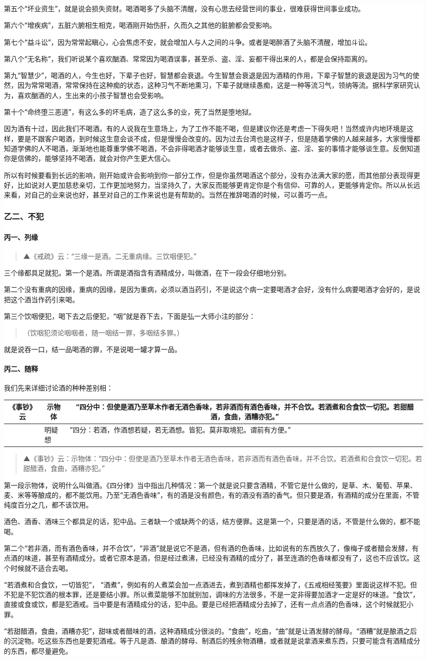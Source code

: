 第五个“坏业资生”，就是说会损失资财。喝酒喝多了头脑不清醒，没有心思去经营世间的事业，很难获得世间事业成功。

第六个“增疾病”，五脏六腑相生相克，喝酒刚开始伤肝，久而久之其他的脏腑都会受影响。

第七个“益斗讼”，因为常常起瞋心，心会焦虑不安，就会增加人与人之间的斗争。或者是喝醉酒了头脑不清醒，增加斗讼。

第八个“无名称”，我们听说某个喜欢酗酒、常常因为喝酒误事，甚至杀、盗、淫、妄都干得出来的人，都是会保持距离的。

第九“智慧少”，喝酒的人，今生也好，下辈子也好，智慧都会衰退。今生智慧会衰退是因为酒精的作用，下辈子智慧的衰退是因为习气的使然，因为常常喝酒，常常保持在这种痴的状态，这种习气不断地熏习，下辈子就继续愚痴，这是一种等流习气，领纳等流。据科学家研究认为，喜欢酗酒的人，生出来的小孩子智慧也会受影响。

第十个“命终堕三恶道”，有这么多的坏毛病，造了这么多的业，死了当然是堕地狱。

因为酒有十过，因此我们不喝酒。有的人说我在生意场上，为了工作不能不喝，但是建议你还是考虑一下得失吧！当然或许内地环境是这样，要是不跟客户喝酒，到时候这生意会谈不成，但是慢慢会改变的。因为过去台湾也是这样子，但是随着学佛的人越来越多，大家慢慢都知道学佛的人不喝酒，渐渐地也能尊重学佛不喝酒，不会非得喝酒才能够谈生意，或者去做杀、盗、淫、妄的事情才能够谈生意。反倒知道你是信佛的，能够坚持不喝酒，就会对你产生更大信心。

所以有时候要看到长远的影响，刚开始或许会影响到你一部分工作，但是你虽然喝酒这个部分，没有办法满大家的愿，而其他部分表现得更好，比如说对人更加慈悲亲切，工作更加地努力，当坚持久了，大家反而能够更肯定你是个有信仰、可靠的人，更能够肯定你。所以从长远来看，对自己的业来说也好，甚至对自己的工作来说也是有帮助的。当然在推辞喝酒的时候，可以善巧一点。

### 乙二、不犯

#### 丙一、列缘

> ▲《戒疏》云：“三缘一是酒。二无重病缘。三饮咽便犯。”

三个缘都具足就犯。第一个是酒。所谓是酒指含有酒精成分，叫做酒，在下一段会仔细地分别。

第二个没有重病的因缘，重病的因缘，是因为重病，必须以酒当药引，不是说这个病一定要喝酒才会好，没有什么病要喝酒才会好的，是说把这个酒当作药引来喝。

第三个饮咽便犯，喝下去之后便犯，“咽”就是吞下去，下面是弘一大师小注的部分：

> （饮咽犯须论咽咽者，随一咽结一罪，多咽结多罪。）

就是说吞一口，结一品喝酒的罪，不是说喝一罐才算一品。

#### 丙二、随释

我们先来详细讨论酒的种种差别相：

| 《事钞》云 | 示物体 | “四分中：但使是酒乃至草木作者无酒色香味，若非酒而有酒色香味，并不合饮。若酒煮和合食饮一切犯。若甜醋酒，食曲，酒糟亦犯。” |
| ---------- | ------ | ------------------------------------------------------------ |
|            | 明疑想 | “四分：若酒，作酒想若疑，若无酒想。皆犯。莫非取境犯。谓前有方便。” |



> ▲《事钞》云：示物体：“四分中：但使是酒乃至草木作者无酒色香味，若非酒而有酒色香味，并不合饮。若酒煮和合食饮一切犯。若甜醋酒，食曲，酒糟亦犯。”

第一段示物体，说明什么叫做酒。《四分律》当中指出几种情况：第一个就是说只要含酒精，不管它是什么做的，是草、木、葡萄、苹果、麦、米等等酿成的，都不能饮用。乃至“无酒色香味”，有的酒是没有颜色，有的酒没有酒的香气。但只要是酒，有酒精的成分在里面，不管纯度百分之几，都不该饮用。

酒色、酒香、酒味三个都具足的话，犯中品。三者缺一个或缺两个的话，结方便罪。这是第一个，只要是酒的话，不管是什么做的，都不能喝。

第二个“若非酒，而有酒色香味，并不合饮”，“非酒”就是说它不是酒，但有酒的色香味，比如说有的东西放久了，像梅子或者醋会发酵，有点酒的味道，甚至有酒精成分。或者它原本是酒，但是经过煮沸，已经没有酒精的成分了，甚至连酒的色香味都没有了，这也不应该饮。这个时候就不适合去喝。

“若酒煮和合食饮，一切皆犯”， “酒煮”，例如有的人煮菜会加一点酒进去，煮到酒精也都挥发掉了，《五戒相经笺要》里面说这样不犯。但不犯是不犯饮酒的根本罪，还是要结小罪。所以煮菜能够不加就别加，调味的方法很多，不是一定非得要加酒才一定是好的味道。“食饮”，直接或食或饮，都是犯酒戒。当中要是有酒精成分的话，犯中品。要是已经把酒精成分去掉了，还有一点点酒的色香味，这个时候就犯小罪。

“若甜醋酒，食曲，酒糟亦犯”，甜味或者醋味的酒，这种酒精成分很淡的。“食曲”，吃曲，“曲”就是让酒发酵的酵母。“酒糟”就是酿酒之后的沉淀物。吃这些东西也是要犯酒戒。等于凡是酒、酿酒的酵母、制酒后的残余物酒糟，或者就是说拿酒来煮东西，只要可能含有酒精成分的东西，都尽量避免。
